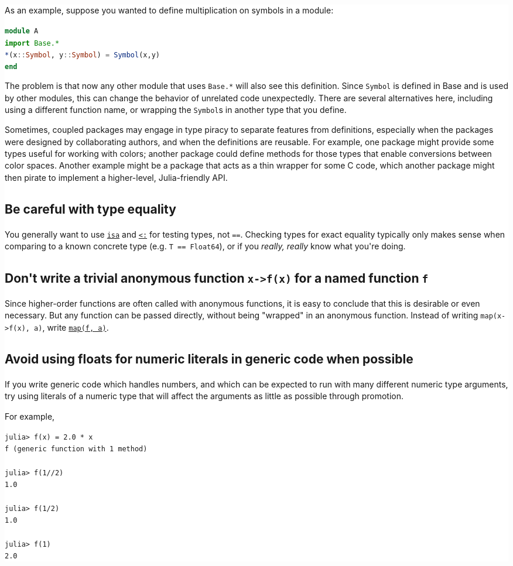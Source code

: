 As an example, suppose you wanted to define multiplication on symbols in a module:

```julia
module A
import Base.*
*(x::Symbol, y::Symbol) = Symbol(x,y)
end
```

The problem is that now any other module that uses `Base.*` will also see this definition.
Since `Symbol` is defined in Base and is used by other modules, this can change the
behavior of unrelated code unexpectedly. There are several alternatives here, including
using a different function name, or wrapping the `Symbol`s in another type that you define.

Sometimes, coupled packages may engage in type piracy to separate features from definitions,
especially when the packages were designed by collaborating authors, and when the
definitions are reusable. For example, one package might provide some types useful for
working with colors; another package could define methods for those types that enable
conversions between color spaces. Another example might be a package that acts as a thin
wrapper for some C code, which another package might then pirate to implement a
higher-level, Julia-friendly API.

## Be careful with type equality

You generally want to use [`isa`](@ref) and [`<:`](@ref) for testing types,
not `==`. Checking types for exact equality typically only makes sense when comparing to a known
concrete type (e.g. `T == Float64`), or if you *really, really* know what you're doing.

## Don't write a trivial anonymous function `x->f(x)` for a named function `f`

Since higher-order functions are often called with anonymous functions, it is easy to conclude
that this is desirable or even necessary. But any function can be passed directly, without being
"wrapped" in an anonymous function. Instead of writing `map(x->f(x), a)`, write [`map(f, a)`](@ref).

## Avoid using floats for numeric literals in generic code when possible

If you write generic code which handles numbers, and which can be expected to run with many different
numeric type arguments, try using literals of a numeric type that will affect the arguments as
little as possible through promotion.

For example,

```jldoctest
julia> f(x) = 2.0 * x
f (generic function with 1 method)

julia> f(1//2)
1.0

julia> f(1/2)
1.0

julia> f(1)
2.0
```
